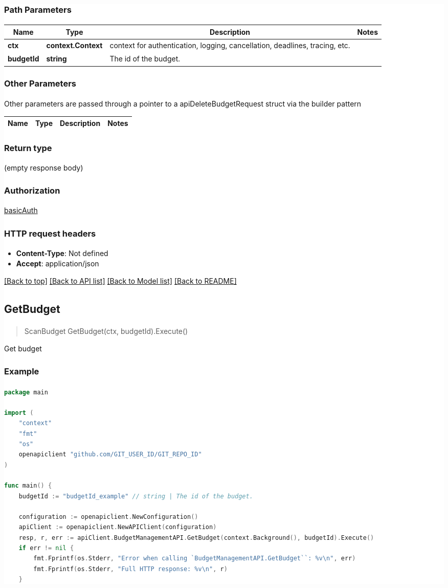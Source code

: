 ### Path Parameters


Name | Type | Description  | Notes
------------- | ------------- | ------------- | -------------
**ctx** | **context.Context** | context for authentication, logging, cancellation, deadlines, tracing, etc.
**budgetId** | **string** | The id of the budget. | 

### Other Parameters

Other parameters are passed through a pointer to a apiDeleteBudgetRequest struct via the builder pattern


Name | Type | Description  | Notes
------------- | ------------- | ------------- | -------------


### Return type

 (empty response body)

### Authorization

[basicAuth](../README.md#basicAuth)

### HTTP request headers

- **Content-Type**: Not defined
- **Accept**: application/json

[[Back to top]](#) [[Back to API list]](../README.md#documentation-for-api-endpoints)
[[Back to Model list]](../README.md#documentation-for-models)
[[Back to README]](../README.md)


## GetBudget

> ScanBudget GetBudget(ctx, budgetId).Execute()

Get budget



### Example

```go
package main

import (
	"context"
	"fmt"
	"os"
	openapiclient "github.com/GIT_USER_ID/GIT_REPO_ID"
)

func main() {
	budgetId := "budgetId_example" // string | The id of the budget.

	configuration := openapiclient.NewConfiguration()
	apiClient := openapiclient.NewAPIClient(configuration)
	resp, r, err := apiClient.BudgetManagementAPI.GetBudget(context.Background(), budgetId).Execute()
	if err != nil {
		fmt.Fprintf(os.Stderr, "Error when calling `BudgetManagementAPI.GetBudget``: %v\n", err)
		fmt.Fprintf(os.Stderr, "Full HTTP response: %v\n", r)
	}
```